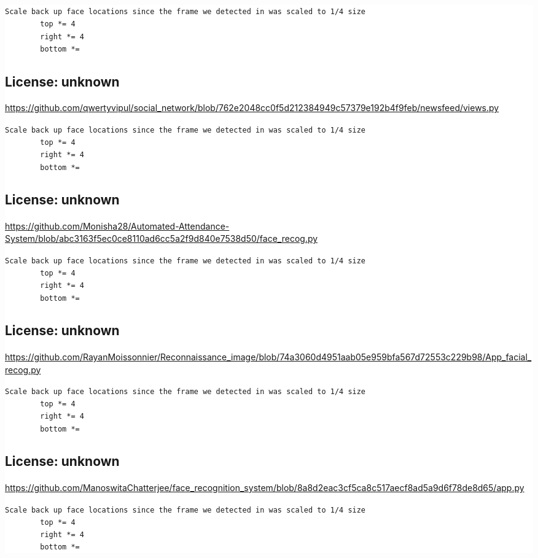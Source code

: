 ```
Scale back up face locations since the frame we detected in was scaled to 1/4 size
        top *= 4
        right *= 4
        bottom *= 
```


## License: unknown
https://github.com/qwertyvipul/social_network/blob/762e2048cc0f5d212384949c57379e192b4f9feb/newsfeed/views.py

```
Scale back up face locations since the frame we detected in was scaled to 1/4 size
        top *= 4
        right *= 4
        bottom *= 
```


## License: unknown
https://github.com/Monisha28/Automated-Attendance-System/blob/abc3163f5ec0ce8110ad6cc5a2f9d840e7538d50/face_recog.py

```
Scale back up face locations since the frame we detected in was scaled to 1/4 size
        top *= 4
        right *= 4
        bottom *= 
```


## License: unknown
https://github.com/RayanMoissonnier/Reconnaissance_image/blob/74a3060d4951aab05e959bfa567d72553c229b98/App_facial_recog.py

```
Scale back up face locations since the frame we detected in was scaled to 1/4 size
        top *= 4
        right *= 4
        bottom *= 
```


## License: unknown
https://github.com/ManoswitaChatterjee/face_recognition_system/blob/8a8d2eac3cf5ca8c517aecf8ad5a9d6f78de8d65/app.py

```
Scale back up face locations since the frame we detected in was scaled to 1/4 size
        top *= 4
        right *= 4
        bottom *= 
```
